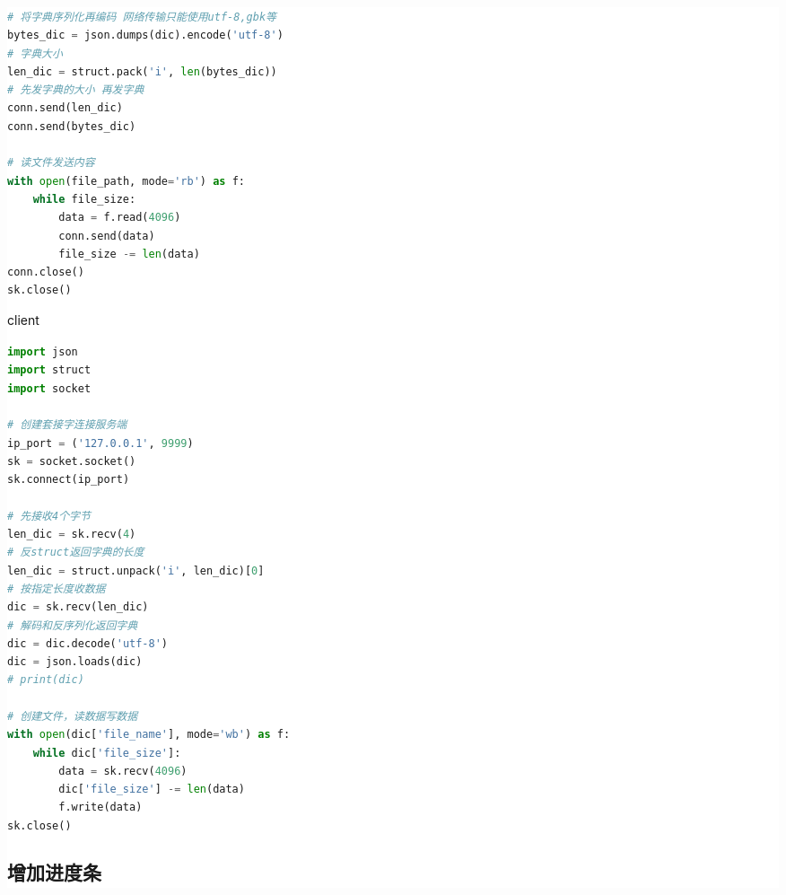 ```python
# 将字典序列化再编码 网络传输只能使用utf-8,gbk等
bytes_dic = json.dumps(dic).encode('utf-8')
# 字典大小
len_dic = struct.pack('i', len(bytes_dic))
# 先发字典的大小 再发字典
conn.send(len_dic)
conn.send(bytes_dic)

# 读文件发送内容
with open(file_path, mode='rb') as f:
    while file_size:
        data = f.read(4096)
        conn.send(data)
        file_size -= len(data)
conn.close()
sk.close()
```

client

```python
import json
import struct
import socket

# 创建套接字连接服务端
ip_port = ('127.0.0.1', 9999)
sk = socket.socket()
sk.connect(ip_port)

# 先接收4个字节
len_dic = sk.recv(4)
# 反struct返回字典的长度
len_dic = struct.unpack('i', len_dic)[0]
# 按指定长度收数据
dic = sk.recv(len_dic)
# 解码和反序列化返回字典
dic = dic.decode('utf-8')
dic = json.loads(dic)
# print(dic)

# 创建文件，读数据写数据
with open(dic['file_name'], mode='wb') as f:
    while dic['file_size']:
        data = sk.recv(4096)
        dic['file_size'] -= len(data)
        f.write(data)
sk.close()
```

## 增加进度条
